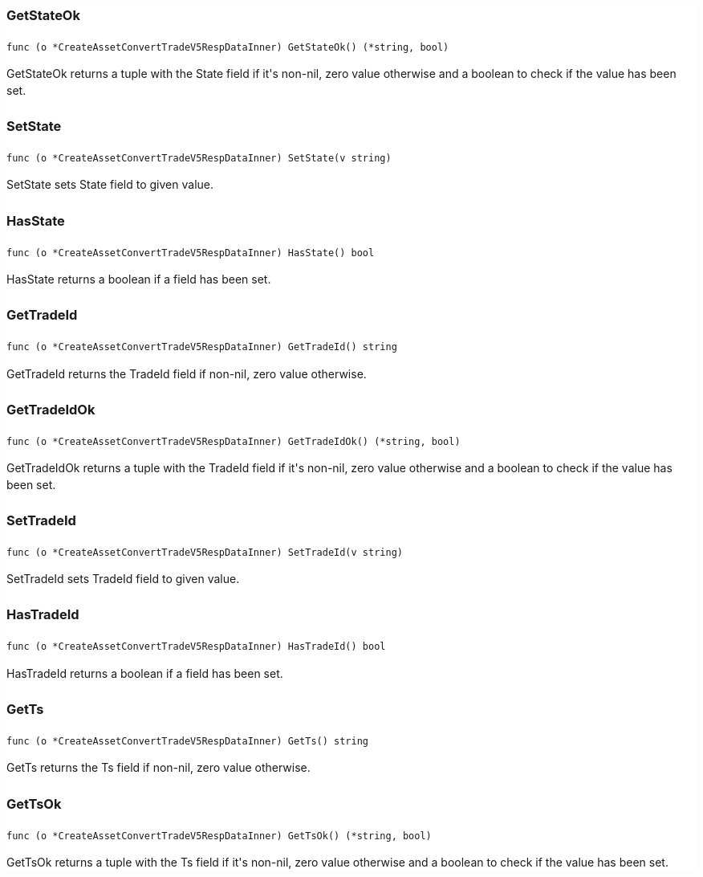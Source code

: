 ### GetStateOk

`func (o *CreateAssetConvertTradeV5RespDataInner) GetStateOk() (*string, bool)`

GetStateOk returns a tuple with the State field if it's non-nil, zero value otherwise
and a boolean to check if the value has been set.

### SetState

`func (o *CreateAssetConvertTradeV5RespDataInner) SetState(v string)`

SetState sets State field to given value.

### HasState

`func (o *CreateAssetConvertTradeV5RespDataInner) HasState() bool`

HasState returns a boolean if a field has been set.

### GetTradeId

`func (o *CreateAssetConvertTradeV5RespDataInner) GetTradeId() string`

GetTradeId returns the TradeId field if non-nil, zero value otherwise.

### GetTradeIdOk

`func (o *CreateAssetConvertTradeV5RespDataInner) GetTradeIdOk() (*string, bool)`

GetTradeIdOk returns a tuple with the TradeId field if it's non-nil, zero value otherwise
and a boolean to check if the value has been set.

### SetTradeId

`func (o *CreateAssetConvertTradeV5RespDataInner) SetTradeId(v string)`

SetTradeId sets TradeId field to given value.

### HasTradeId

`func (o *CreateAssetConvertTradeV5RespDataInner) HasTradeId() bool`

HasTradeId returns a boolean if a field has been set.

### GetTs

`func (o *CreateAssetConvertTradeV5RespDataInner) GetTs() string`

GetTs returns the Ts field if non-nil, zero value otherwise.

### GetTsOk

`func (o *CreateAssetConvertTradeV5RespDataInner) GetTsOk() (*string, bool)`

GetTsOk returns a tuple with the Ts field if it's non-nil, zero value otherwise
and a boolean to check if the value has been set.
